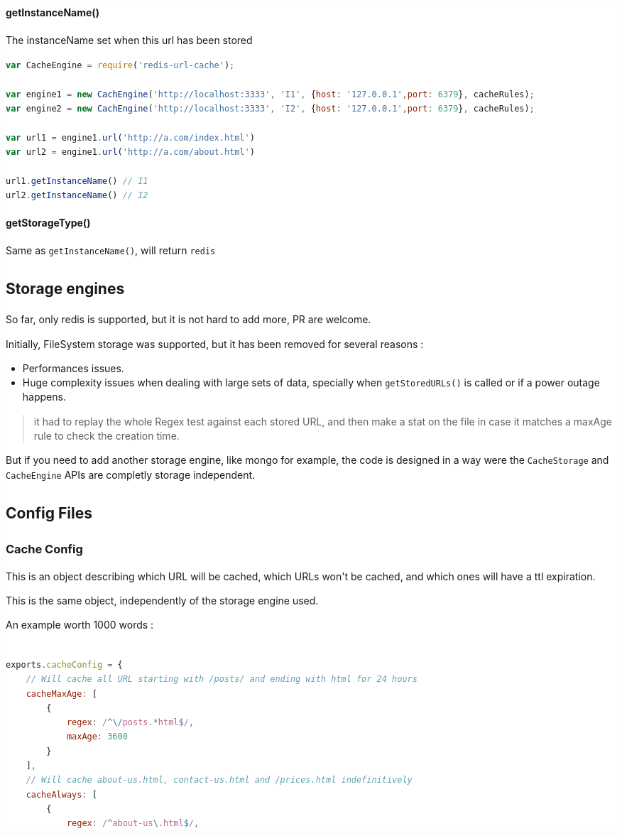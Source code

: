 #### getInstanceName()


The instanceName set when this url has been stored

```javascript
var CacheEngine = require('redis-url-cache');

var engine1 = new CachEngine('http://localhost:3333', 'I1', {host: '127.0.0.1',port: 6379}, cacheRules); 
var engine2 = new CachEngine('http://localhost:3333', 'I2', {host: '127.0.0.1',port: 6379}, cacheRules); 

var url1 = engine1.url('http://a.com/index.html')
var url2 = engine1.url('http://a.com/about.html')

url1.getInstanceName() // I1
url2.getInstanceName() // I2

```

#### getStorageType()


Same as `getInstanceName()`, will return `redis`

## Storage engines


So far, only redis is supported, but it is not hard to add more, PR are welcome.

Initially, FileSystem storage was supported, but it has been removed for several reasons : 

- Performances issues.
- Huge complexity issues when dealing with large sets of data, specially when `getStoredURLs()` is called or if a power outage happens.
 
> it had to replay the whole Regex test against each stored URL, and then make a stat on the file in case it matches a maxAge rule to check the creation time.

But if you need to add another storage engine, like mongo for example, the code is designed in a way were the `CacheStorage` and `CacheEngine` APIs are completly storage independent.

## Config Files

### Cache Config


This is an object describing which URL will be cached, which URLs won't be cached, and which ones will have a ttl expiration.

This is the same object, independently of the storage engine used.

An example worth 1000 words : 

```javascript

exports.cacheConfig = {
    // Will cache all URL starting with /posts/ and ending with html for 24 hours
    cacheMaxAge: [ 
        {
            regex: /^\/posts.*html$/,  
            maxAge: 3600
        }
    ],
    // Will cache about-us.html, contact-us.html and /prices.html indefinitively
    cacheAlways: [  
        {
            regex: /^about-us\.html$/, 
```